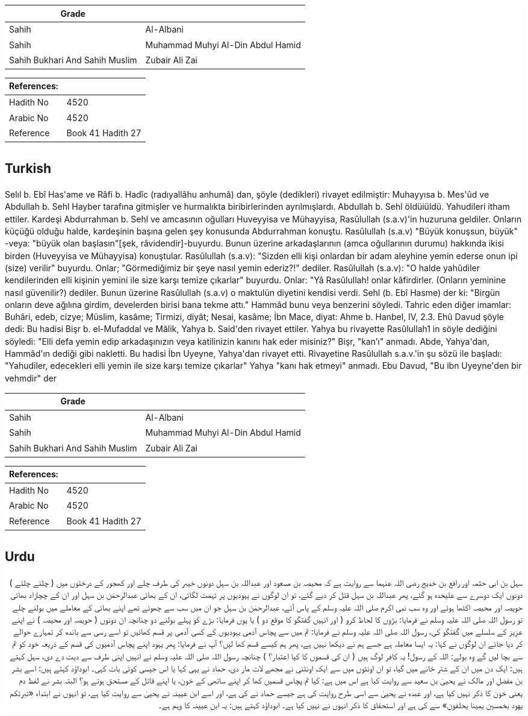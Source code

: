 <div style={{backgroundColor:'#f8f9fa',padding:20, marginBottom: 10}}><table> <thead> <tr> <th>Grade</th> <th></th> </tr> </thead> <tbody> <tr><td>Sahih</td><td>Al-Albani</td></tr><tr><td>Sahih</td><td>Muhammad Muhyi Al-Din Abdul Hamid</td></tr><tr><td>Sahih Bukhari And Sahih Muslim</td><td>Zubair Ali Zai</td></tr></tbody></table><table> <thead> <tr> <th>References:</th> <th></th> </tr> </thead> <tbody><tr><td>Hadith No</td><td>4520</td></tr><tr><td>Arabic No</td><td>4520</td></tr><tr><td>Reference</td><td>Book 41 Hadith 27</td></tr></tbody></table></div>

## Turkish


<div dir="ltr" lang="tr" style={{fontSize:'larger',backgroundColor:'#f8f9fa',padding:20}}>
Selıl b. Ebî Has'ame ve Râfi b. Hadîc (radıyallâhu anhumâ) dan, şöyle (dedikleri) rivayet edilmiştir: Muhayyısa b. Mes'ûd ve Abdullah b. Sehl Hayber tarafına gitmişler ve hurmalıkta biribirlerinden ayrılmışlardı. Abdullah b. Sehl öldüiüldü. Yahudileri itham ettiler. Kardeşi Abdurrahman b. Sehl ve amcasının oğulları Huveyyisa ve Mühayyisa, Rasûlullah (s.a.v)'in huzuruna geldiler. Onların küçüğü olduğu halde, kardeşinin başına gelen şey konusunda Abdurrahman konuştu. Rasûlullah (s.a.v) "Büyük konuşsun, büyük" -veya: "büyük olan başlasın"[şek, râvidendir]-buyurdu. Bunun üzerine arkadaşlarının (amca oğullarının durumu) hakkında ikisi birden (Huveyyisa ve Mühayyisa) konuştular. Rasûlullah (s.a.v): "Sizden elli kişi onlardan bir adam aleyhine yemin ederse onun ipi (size) verilir" buyurdu. Onlar; "Görmediğimiz bir şeye nasıl yemin ederiz?!" dediler. Rasûlullah (s.a.v): "O halde yahûdiler kendilerinden elli kişinin yemini ile size karşı temize çıkarlar" buyurdu. Onlar: "Yâ Rasûlullah! onlar kâfirdirler. (Onların yeminine nasıl güvenilir?) dediler. Bunun üzerine Rasûlullah (s.a.v) o maktulün diyetini kendisi verdi. Sehl (b. Ebî Hasme) der ki: "Birgün onların deve ağılına girdim, develerden birisi bana tekme attı." Hammâd bunu veya benzerini söyledi. Tahric eden diğer imamlar: Buhâri, edeb, cizye; Müslim, kasâme; Tirmizi, diyât; Nesai, kasâme; İbn Mace, diyat: Ahme b. Hanbel, IV, 2.3. Ehû Davud şöyle dedi: Bu hadisi Bişr b. el-Mufaddal ve Mâlik, Yah­ya b. Said'den rivayet ettiler. Yahya bu rivayette Rasûlullah1 in söyle de­diğini söyledi: "Elli defa yemin edip arkadaşınızın veya katilinizin kanını hak eder misiniz?" Bişr, "kan’ı" anmadı. Abde, Yahya'dan, Hammâd'ın dediği gibi nakletti. Bu hadisi İbn Uyeyne, Yahya'dan rivayet etti. Rivayetine Rasûlul­lah s.a.v.'in şu sözü ile başladı: "Yahudiler, edecekleri elli yemin ile size karşı temize çıkarlar" Yahya "kanı hak etmeyi" anmadı. Ebu Davud, "Bu ibn Uyeyne'den bir vehmdir" der
</div>
<div style={{backgroundColor:'#f8f9fa',padding:20, marginBottom: 10}}><table> <thead> <tr> <th>Grade</th> <th></th> </tr> </thead> <tbody> <tr><td>Sahih</td><td>Al-Albani</td></tr><tr><td>Sahih</td><td>Muhammad Muhyi Al-Din Abdul Hamid</td></tr><tr><td>Sahih Bukhari And Sahih Muslim</td><td>Zubair Ali Zai</td></tr></tbody></table><table> <thead> <tr> <th>References:</th> <th></th> </tr> </thead> <tbody><tr><td>Hadith No</td><td>4520</td></tr><tr><td>Arabic No</td><td>4520</td></tr><tr><td>Reference</td><td>Book 41 Hadith 27</td></tr></tbody></table></div>

## Urdu


<div dir="rtl" lang="ur" style={{fontSize:'larger',backgroundColor:'#f8f9fa',padding:20}}>
سہل بن ابی حثمہ اور رافع بن خدیج رضی اللہ عنہما سے روایت ہے کہ محیصہ بن مسعود اور عبداللہ بن سہل دونوں خیبر کی طرف چلے اور کھجور کے درختوں میں ( چلتے چلتے ) دونوں ایک دوسرے سے علیحدہ ہو گئے، پھر عبداللہ بن سہل قتل کر دیے گئے، تو ان لوگوں نے یہودیوں پر تہمت لگائی، ان کے بھائی عبدالرحمٰن بن سہل اور ان کے چچازاد بھائی حویصہ اور محیصہ اکٹھا ہوئے اور وہ سب نبی اکرم صلی اللہ علیہ وسلم کے پاس آئے، عبدالرحمٰن بن سہل جو ان میں سب سے چھوٹے تھے اپنے بھائی کے معاملے میں بولنے چلے تو رسول اللہ صلی اللہ علیہ وسلم نے فرمایا: بڑوں کا لحاظ کرو ( اور انہیں گفتگو کا موقع دو ) یا یوں فرمایا: بڑے کو پہلے بولنے دو چنانچہ ان دونوں ( حویصہ اور محیصہ ) نے اپنے عزیز کے سلسلے میں گفتگو کی، رسول اللہ صلی اللہ علیہ وسلم نے فرمایا: تم میں سے پچاس آدمی یہودیوں کے کسی آدمی پر قسم کھائیں تو اسے رسی سے باندھ کر تمہارے حوالے کر دیا جائے ان لوگوں نے کہا: یہ ایسا معاملہ ہے جسے ہم نے دیکھا نہیں ہے، پھر ہم کیسے قسم کھا لیں؟ آپ نے فرمایا: پھر یہود اپنے پچاس آدمیوں کی قسم کے ذریعہ خود کو تم سے بچا لیں گے وہ بولے: اللہ کے رسول! یہ کافر لوگ ہیں ( ان کی قسموں کا کیا اعتبار؟ ) چنانچہ رسول اللہ صلی اللہ علیہ وسلم نے انہیں اپنی طرف سے دیت دے دی، سہل کہتے ہیں: ایک دن میں ان کے شتر خانے میں گیا، تو ان اونٹوں میں سے ایک اونٹنی نے مجھے لات مار دی، حماد نے یہی کہا یا اس جیسی کوئی بات کہی۔ ابوداؤد کہتے ہیں: اسے بشر بن مفضل اور مالک نے یحییٰ بن سعید سے روایت کیا ہے اس میں ہے: کیا تم پچاس قسمیں کھا کر اپنے ساتھی کے خون، یا اپنے قاتل کے مستحق ہوتے ہو؟ البتہ بشر نے لفظ دم یعنی خون کا ذکر نہیں کیا ہے، اور عبدہ نے یحییٰ سے اسی طرح روایت کی ہے جیسے حماد نے کی ہے، اور اسے ابن عیینہ نے یحییٰ سے روایت کیا ہے، تو انہوں نے ابتداء «تبرئكم يهود بخمسين يمينا يحلفون» سے کی ہے اور استحقاق کا ذکر انہوں نے نہیں کیا ہے۔ ابوداؤد کہتے ہیں: یہ ابن عیینہ کا وہم ہے۔
</div>